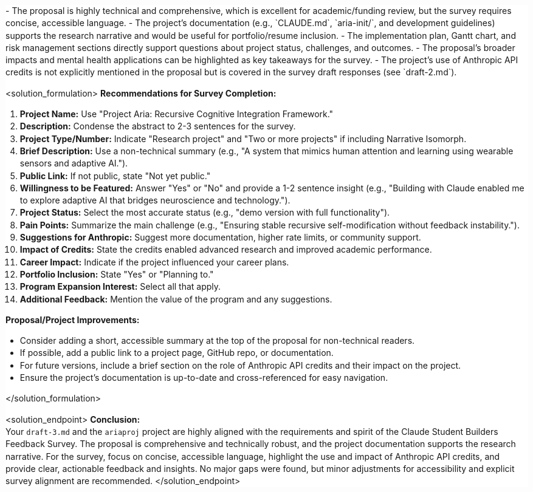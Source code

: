 </analysis>

<exploration>
- The proposal is highly technical and comprehensive, which is excellent for academic/funding review, but the survey requires concise, accessible language.
- The project’s documentation (e.g., `CLAUDE.md`, `aria-init/`, and development guidelines) supports the research narrative and would be useful for portfolio/resume inclusion.
- The implementation plan, Gantt chart, and risk management sections directly support questions about project status, challenges, and outcomes.
- The proposal’s broader impacts and mental health applications can be highlighted as key takeaways for the survey.
- The project’s use of Anthropic API credits is not explicitly mentioned in the proposal but is covered in the survey draft responses (see `draft-2.md`).

</exploration>

<solution_formulation>
**Recommendations for Survey Completion:**
1. **Project Name:** Use "Project Aria: Recursive Cognitive Integration Framework."
2. **Description:** Condense the abstract to 2-3 sentences for the survey.
3. **Project Type/Number:** Indicate "Research project" and "Two or more projects" if including Narrative Isomorph.
4. **Brief Description:** Use a non-technical summary (e.g., "A system that mimics human attention and learning using wearable sensors and adaptive AI.").
5. **Public Link:** If not public, state "Not yet public."
6. **Willingness to be Featured:** Answer "Yes" or "No" and provide a 1-2 sentence insight (e.g., "Building with Claude enabled me to explore adaptive AI that bridges neuroscience and technology.").
7. **Project Status:** Select the most accurate status (e.g., "demo version with full functionality").
8. **Pain Points:** Summarize the main challenge (e.g., "Ensuring stable recursive self-modification without feedback instability.").
9. **Suggestions for Anthropic:** Suggest more documentation, higher rate limits, or community support.
10. **Impact of Credits:** State the credits enabled advanced research and improved academic performance.
11. **Career Impact:** Indicate if the project influenced your career plans.
12. **Portfolio Inclusion:** State "Yes" or "Planning to."
13. **Program Expansion Interest:** Select all that apply.
14. **Additional Feedback:** Mention the value of the program and any suggestions.

**Proposal/Project Improvements:**
- Consider adding a short, accessible summary at the top of the proposal for non-technical readers.
- If possible, add a public link to a project page, GitHub repo, or documentation.
- For future versions, include a brief section on the role of Anthropic API credits and their impact on the project.
- Ensure the project’s documentation is up-to-date and cross-referenced for easy navigation.

</solution_formulation>

<solution_endpoint>
**Conclusion:**  
Your `draft-3.md` and the `ariaproj` project are highly aligned with the requirements and spirit of the Claude Student Builders Feedback Survey. The proposal is comprehensive and technically robust, and the project documentation supports the research narrative. For the survey, focus on concise, accessible language, highlight the use and impact of Anthropic API credits, and provide clear, actionable feedback and insights. No major gaps were found, but minor adjustments for accessibility and explicit survey alignment are recommended.
</solution_endpoint>
